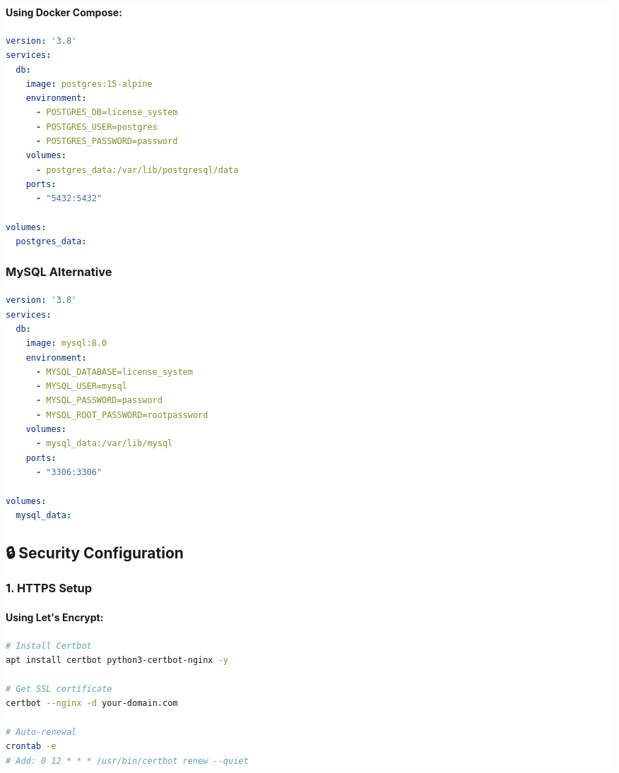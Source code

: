 #### Using Docker Compose:

```yaml
version: '3.8'
services:
  db:
    image: postgres:15-alpine
    environment:
      - POSTGRES_DB=license_system
      - POSTGRES_USER=postgres
      - POSTGRES_PASSWORD=password
    volumes:
      - postgres_data:/var/lib/postgresql/data
    ports:
      - "5432:5432"

volumes:
  postgres_data:
```

### MySQL Alternative

```yaml
version: '3.8'
services:
  db:
    image: mysql:8.0
    environment:
      - MYSQL_DATABASE=license_system
      - MYSQL_USER=mysql
      - MYSQL_PASSWORD=password
      - MYSQL_ROOT_PASSWORD=rootpassword
    volumes:
      - mysql_data:/var/lib/mysql
    ports:
      - "3306:3306"

volumes:
  mysql_data:
```

## 🔒 Security Configuration

### 1. HTTPS Setup

#### Using Let's Encrypt:

```bash
# Install Certbot
apt install certbot python3-certbot-nginx -y

# Get SSL certificate
certbot --nginx -d your-domain.com

# Auto-renewal
crontab -e
# Add: 0 12 * * * /usr/bin/certbot renew --quiet
```
